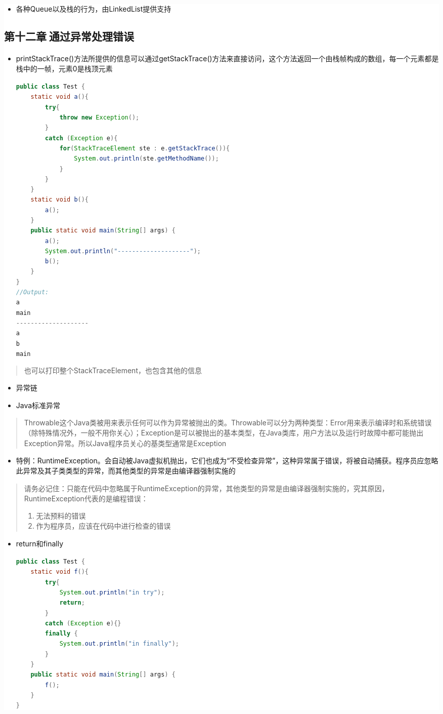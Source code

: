 - 各种Queue以及栈的行为，由LinkedList提供支持

## 第十二章 通过异常处理错误

- printStackTrace()方法所提供的信息可以通过getStackTrace()方法来直接访问，这个方法返回一个由栈帧构成的数组，每一个元素都是栈中的一帧，元素0是栈顶元素
	```java
	public class Test {
		static void a(){
			try{
				throw new Exception();
			}
			catch (Exception e){
				for(StackTraceElement ste : e.getStackTrace()){
					System.out.println(ste.getMethodName());
				}
			}
		}
		static void b(){
			a();
		}
		public static void main(String[] args) {
			a();
			System.out.println("--------------------");
			b();
		}
	}
	//Output:
	a
	main
	--------------------
	a
	b
	main
	```
> 也可以打印整个StackTraceElement，也包含其他的信息

- 异常链

- Java标准异常
> Throwable这个Java类被用来表示任何可以作为异常被抛出的类。Throwable可以分为两种类型：Error用来表示编译时和系统错误（除特殊情况外，一般不用你关心）；Exception是可以被抛出的基本类型，在Java类库，用户方法以及运行时故障中都可能抛出Exception异常。所以Java程序员关心的基类型通常是Exception

- 特例：RuntimeException。会自动被Java虚拟机抛出，它们也成为“不受检查异常”，这种异常属于错误，将被自动捕获。程序员应忽略此异常及其子类类型的异常，而其他类型的异常是由编译器强制实施的
> 请务必记住：只能在代码中忽略属于RuntimeException的异常，其他类型的异常是由编译器强制实施的，究其原因，RuntimeException代表的是编程错误：
> 1. 无法预料的错误
> 2. 作为程序员，应该在代码中进行检查的错误

- return和finally
	```java
	public class Test {
		static void f(){
			try{
				System.out.println("in try");
				return;
			}
			catch (Exception e){}
			finally {
				System.out.println("in finally");
			}
		}
		public static void main(String[] args) {
			f();
		}
	}